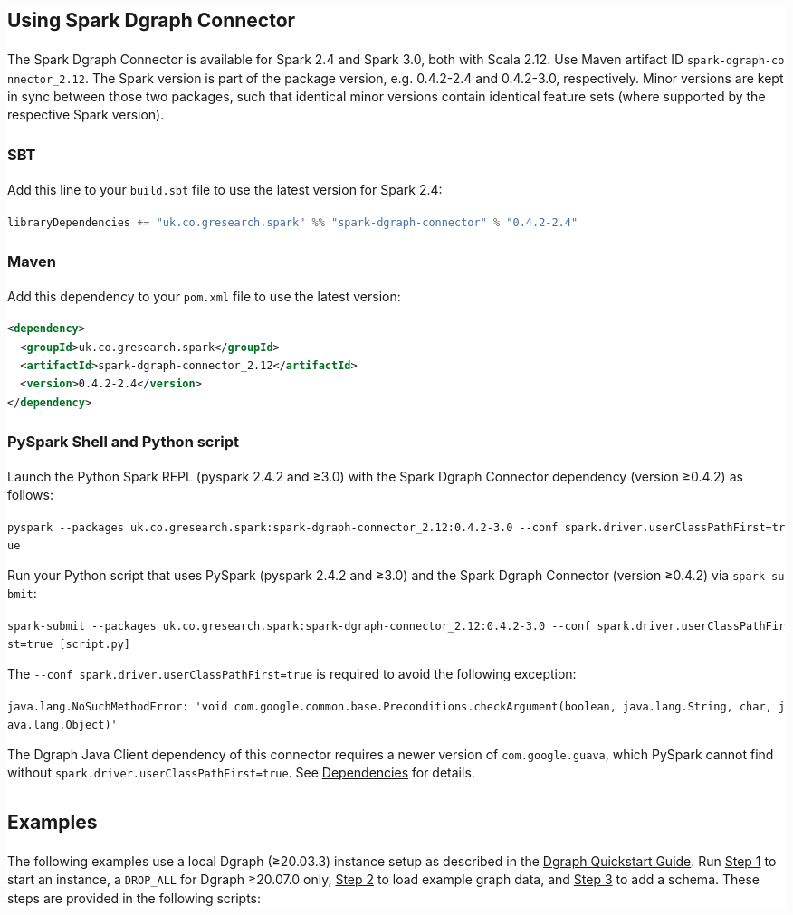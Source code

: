 ## Using Spark Dgraph Connector

The Spark Dgraph Connector is available for Spark 2.4 and Spark 3.0, both with Scala 2.12.
Use Maven artifact ID `spark-dgraph-connector_2.12`. The Spark version is part of the package version,
e.g. 0.4.2-2.4 and 0.4.2-3.0, respectively.
Minor versions are kept in sync between those two packages, such that identical minor versions contain identical feature sets (where supported by the respective Spark version).

### SBT

Add this line to your `build.sbt` file to use the latest version for Spark 2.4:

```sbt
libraryDependencies += "uk.co.gresearch.spark" %% "spark-dgraph-connector" % "0.4.2-2.4"
```

### Maven

Add this dependency to your `pom.xml` file to use the latest version:

```xml
<dependency>
  <groupId>uk.co.gresearch.spark</groupId>
  <artifactId>spark-dgraph-connector_2.12</artifactId>
  <version>0.4.2-2.4</version>
</dependency>
```

### PySpark Shell and Python script

Launch the Python Spark REPL (pyspark 2.4.2 and ≥3.0) with the Spark Dgraph Connector dependency (version ≥0.4.2) as follows:

    pyspark --packages uk.co.gresearch.spark:spark-dgraph-connector_2.12:0.4.2-3.0 --conf spark.driver.userClassPathFirst=true

Run your Python script that uses PySpark (pyspark 2.4.2 and ≥3.0) and the Spark Dgraph Connector (version ≥0.4.2) via `spark-submit`:

    spark-submit --packages uk.co.gresearch.spark:spark-dgraph-connector_2.12:0.4.2-3.0 --conf spark.driver.userClassPathFirst=true [script.py]

The `--conf spark.driver.userClassPathFirst=true` is required to avoid the following exception:

    java.lang.NoSuchMethodError: 'void com.google.common.base.Preconditions.checkArgument(boolean, java.lang.String, char, java.lang.Object)'

The Dgraph Java Client dependency of this connector requires a newer version of `com.google.guava`,
which PySpark cannot find without `spark.driver.userClassPathFirst=true`. See [Dependencies](#dependencies) for details.

## Examples

The following examples use a local Dgraph (≥20.03.3) instance setup as described in the
[Dgraph Quickstart Guide](https://dgraph.io/docs/get-started).
Run [Step 1](https://dgraph.io/docs/get-started/#step-1-run-dgraph) to start an instance,
a `DROP_ALL` for Dgraph ≥20.07.0 only,
[Step 2](https://dgraph.io/docs/get-started/#step-2-run-mutation) to load example graph data, and
[Step 3](https://dgraph.io/docs/get-started/#step-3-alter-schema) to add a schema. These steps are
provided in the following scripts:

